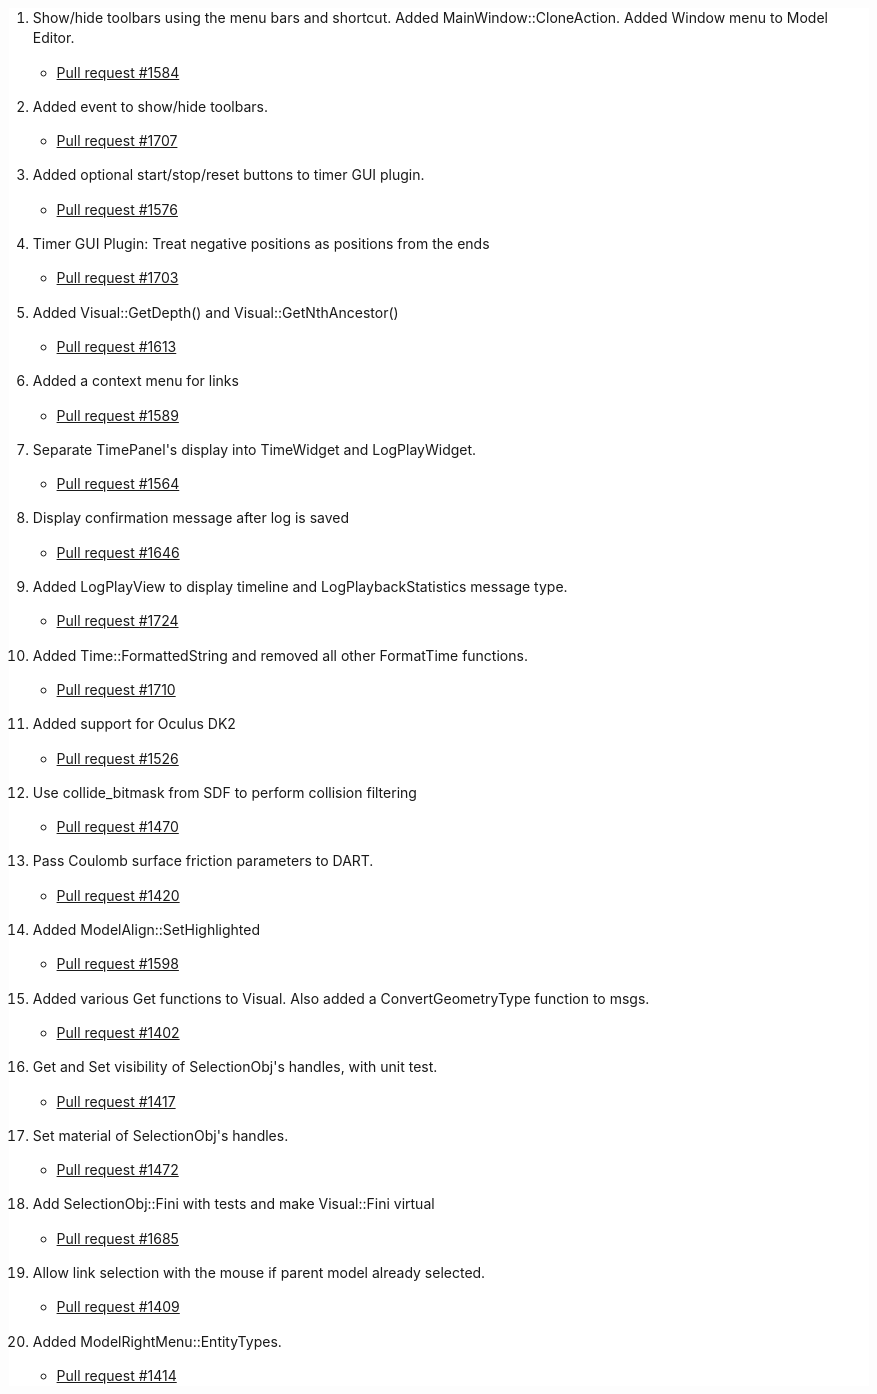 1. Show/hide toolbars using the menu bars and shortcut.
   Added MainWindow::CloneAction.
   Added Window menu to Model Editor.
    * [Pull request #1584](https://bitbucket.org/osrf/gazebo/pull-request/1584)

1. Added event to show/hide toolbars.
    * [Pull request #1707](https://bitbucket.org/osrf/gazebo/pull-request/1707)

1. Added optional start/stop/reset buttons to timer GUI plugin.
    * [Pull request #1576](https://bitbucket.org/osrf/gazebo/pull-request/1576)

1. Timer GUI Plugin: Treat negative positions as positions from the ends
    * [Pull request #1703](https://bitbucket.org/osrf/gazebo/pull-request/1703)

1. Added Visual::GetDepth() and Visual::GetNthAncestor()
    * [Pull request #1613](https://bitbucket.org/osrf/gazebo/pull-request/1613)

1. Added a context menu for links
    * [Pull request #1589](https://bitbucket.org/osrf/gazebo/pull-request/1589)

1. Separate TimePanel's display into TimeWidget and LogPlayWidget.
    * [Pull request #1564](https://bitbucket.org/osrf/gazebo/pull-request/1564)

1. Display confirmation message after log is saved
    * [Pull request #1646](https://bitbucket.org/osrf/gazebo/pull-request/1646)

1. Added LogPlayView to display timeline and LogPlaybackStatistics message type.
    * [Pull request #1724](https://bitbucket.org/osrf/gazebo/pull-request/1724)

1. Added Time::FormattedString and removed all other FormatTime functions.
    * [Pull request #1710](https://bitbucket.org/osrf/gazebo/pull-request/1710)

1. Added support for Oculus DK2
    * [Pull request #1526](https://bitbucket.org/osrf/gazebo/pull-request/1526)

1. Use collide_bitmask from SDF to perform collision filtering
    * [Pull request #1470](https://bitbucket.org/osrf/gazebo/pull-request/1470)

1. Pass Coulomb surface friction parameters to DART.
    * [Pull request #1420](https://bitbucket.org/osrf/gazebo/pull-request/1420)

1. Added ModelAlign::SetHighlighted
    * [Pull request #1598](https://bitbucket.org/osrf/gazebo/pull-request/1598)

1. Added various Get functions to Visual. Also added a ConvertGeometryType function to msgs.
    * [Pull request #1402](https://bitbucket.org/osrf/gazebo/pull-request/1402)

1. Get and Set visibility of SelectionObj's handles, with unit test.
    * [Pull request #1417](https://bitbucket.org/osrf/gazebo/pull-request/1417)

1. Set material of SelectionObj's handles.
    * [Pull request #1472](https://bitbucket.org/osrf/gazebo/pull-request/1472)

1. Add SelectionObj::Fini with tests and make Visual::Fini virtual
    * [Pull request #1685](https://bitbucket.org/osrf/gazebo/pull-request/1685)

1. Allow link selection with the mouse if parent model already selected.
    * [Pull request #1409](https://bitbucket.org/osrf/gazebo/pull-request/1409)

1. Added ModelRightMenu::EntityTypes.
    * [Pull request #1414](https://bitbucket.org/osrf/gazebo/pull-request/1414)

